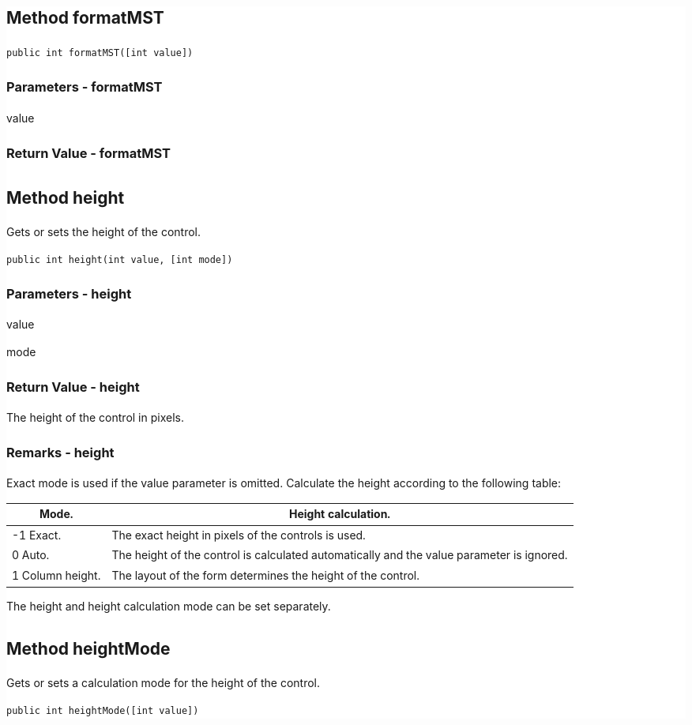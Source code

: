 ## Method formatMST

```xpp
public int formatMST([int value])
```

### Parameters - formatMST

value  

### Return Value - formatMST

## Method height

Gets or sets the height of the control.

```xpp
public int height(int value, [int mode])
```

### Parameters - height

value  



mode  

### Return Value - height

The height of the control in pixels.

### Remarks - height

Exact mode is used if the value parameter is omitted. Calculate the height according to the following table:

| Mode.            | Height calculation.                                                                       |
|------------------|-------------------------------------------------------------------------------------------|
| -1 Exact.        | The exact height in pixels of the controls is used.                                       |
| 0 Auto.          | The height of the control is calculated automatically and the value parameter is ignored. |
| 1 Column height. | The layout of the form determines the height of the control.                              |

The height and height calculation mode can be set separately.

## Method heightMode

Gets or sets a calculation mode for the height of the control.

```xpp
public int heightMode([int value])
```
